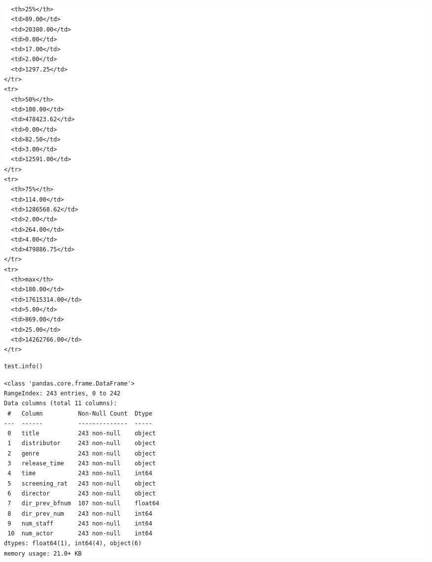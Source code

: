       <th>25%</th>
      <td>89.00</td>
      <td>20380.00</td>
      <td>0.00</td>
      <td>17.00</td>
      <td>2.00</td>
      <td>1297.25</td>
    </tr>
    <tr>
      <th>50%</th>
      <td>100.00</td>
      <td>478423.62</td>
      <td>0.00</td>
      <td>82.50</td>
      <td>3.00</td>
      <td>12591.00</td>
    </tr>
    <tr>
      <th>75%</th>
      <td>114.00</td>
      <td>1286568.62</td>
      <td>2.00</td>
      <td>264.00</td>
      <td>4.00</td>
      <td>479886.75</td>
    </tr>
    <tr>
      <th>max</th>
      <td>180.00</td>
      <td>17615314.00</td>
      <td>5.00</td>
      <td>869.00</td>
      <td>25.00</td>
      <td>14262766.00</td>
    </tr>
  </tbody>
</table>
</div>




```python
test.info()
```

    <class 'pandas.core.frame.DataFrame'>
    RangeIndex: 243 entries, 0 to 242
    Data columns (total 11 columns):
     #   Column          Non-Null Count  Dtype  
    ---  ------          --------------  -----  
     0   title           243 non-null    object 
     1   distributor     243 non-null    object 
     2   genre           243 non-null    object 
     3   release_time    243 non-null    object 
     4   time            243 non-null    int64  
     5   screening_rat   243 non-null    object 
     6   director        243 non-null    object 
     7   dir_prev_bfnum  107 non-null    float64
     8   dir_prev_num    243 non-null    int64  
     9   num_staff       243 non-null    int64  
     10  num_actor       243 non-null    int64  
    dtypes: float64(1), int64(4), object(6)
    memory usage: 21.0+ KB
    